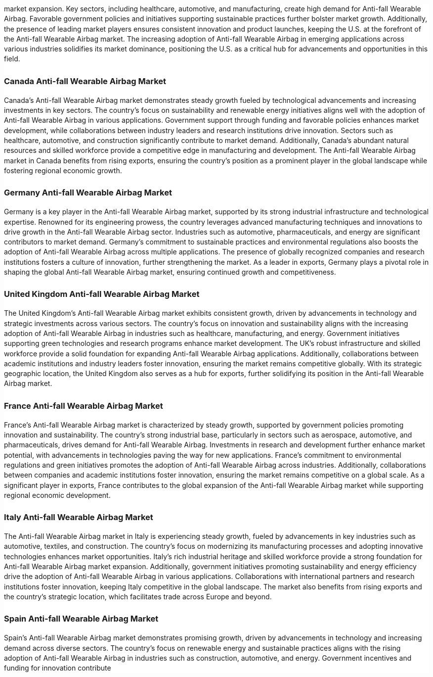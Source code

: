 market expansion. Key sectors, including healthcare, automotive, and manufacturing, create high demand for Anti-fall Wearable Airbag. Favorable government policies and initiatives supporting sustainable practices further bolster market growth. Additionally, the presence of leading market players ensures consistent innovation and product launches, keeping the U.S. at the forefront of the Anti-fall Wearable Airbag market. The increasing adoption of Anti-fall Wearable Airbag in emerging applications across various industries solidifies its market dominance, positioning the U.S. as a critical hub for advancements and opportunities in this field.</p><h3>Canada Anti-fall Wearable Airbag Market</h3><p>Canada&rsquo;s Anti-fall Wearable Airbag market demonstrates steady growth fueled by technological advancements and increasing investments in key sectors. The country&rsquo;s focus on sustainability and renewable energy initiatives aligns well with the adoption of Anti-fall Wearable Airbag in various applications. Government support through funding and favorable policies enhances market development, while collaborations between industry leaders and research institutions drive innovation. Sectors such as healthcare, automotive, and construction significantly contribute to market demand. Additionally, Canada&rsquo;s abundant natural resources and skilled workforce provide a competitive edge in manufacturing and development. The Anti-fall Wearable Airbag market in Canada benefits from rising exports, ensuring the country&rsquo;s position as a prominent player in the global landscape while fostering regional economic growth.</p><h3>Germany Anti-fall Wearable Airbag Market</h3><p>Germany is a key player in the Anti-fall Wearable Airbag market, supported by its strong industrial infrastructure and technological expertise. Renowned for its engineering prowess, the country leverages advanced manufacturing techniques and innovations to drive growth in the Anti-fall Wearable Airbag sector. Industries such as automotive, pharmaceuticals, and energy are significant contributors to market demand. Germany&rsquo;s commitment to sustainable practices and environmental regulations also boosts the adoption of Anti-fall Wearable Airbag across multiple applications. The presence of globally recognized companies and research institutions fosters a culture of innovation, further strengthening the market. As a leader in exports, Germany plays a pivotal role in shaping the global Anti-fall Wearable Airbag market, ensuring continued growth and competitiveness.</p><h3>United Kingdom Anti-fall Wearable Airbag Market</h3><p>The United Kingdom&rsquo;s Anti-fall Wearable Airbag market exhibits consistent growth, driven by advancements in technology and strategic investments across various sectors. The country&rsquo;s focus on innovation and sustainability aligns with the increasing adoption of Anti-fall Wearable Airbag in industries such as healthcare, manufacturing, and energy. Government initiatives supporting green technologies and research programs enhance market development. The UK&rsquo;s robust infrastructure and skilled workforce provide a solid foundation for expanding Anti-fall Wearable Airbag applications. Additionally, collaborations between academic institutions and industry leaders foster innovation, ensuring the market remains competitive globally. With its strategic geographic location, the United Kingdom also serves as a hub for exports, further solidifying its position in the Anti-fall Wearable Airbag market.</p><h3>France Anti-fall Wearable Airbag Market</h3><p>France&rsquo;s Anti-fall Wearable Airbag market is characterized by steady growth, supported by government policies promoting innovation and sustainability. The country&rsquo;s strong industrial base, particularly in sectors such as aerospace, automotive, and pharmaceuticals, drives demand for Anti-fall Wearable Airbag. Investments in research and development further enhance market potential, with advancements in technologies paving the way for new applications. France&rsquo;s commitment to environmental regulations and green initiatives promotes the adoption of Anti-fall Wearable Airbag across industries. Additionally, collaborations between companies and academic institutions foster innovation, ensuring the market remains competitive on a global scale. As a significant player in exports, France contributes to the global expansion of the Anti-fall Wearable Airbag market while supporting regional economic development.</p><h3>Italy Anti-fall Wearable Airbag Market</h3><p>The Anti-fall Wearable Airbag market in Italy is experiencing steady growth, fueled by advancements in key industries such as automotive, textiles, and construction. The country&rsquo;s focus on modernizing its manufacturing processes and adopting innovative technologies enhances market opportunities. Italy&rsquo;s rich industrial heritage and skilled workforce provide a strong foundation for Anti-fall Wearable Airbag market expansion. Additionally, government initiatives promoting sustainability and energy efficiency drive the adoption of Anti-fall Wearable Airbag in various applications. Collaborations with international partners and research institutions foster innovation, keeping Italy competitive in the global landscape. The market also benefits from rising exports and the country&rsquo;s strategic location, which facilitates trade across Europe and beyond.</p><h3>Spain Anti-fall Wearable Airbag Market</h3><p>Spain&rsquo;s Anti-fall Wearable Airbag market demonstrates promising growth, driven by advancements in technology and increasing demand across diverse sectors. The country&rsquo;s focus on renewable energy and sustainable practices aligns with the rising adoption of Anti-fall Wearable Airbag in industries such as construction, automotive, and energy. Government incentives and funding for innovation contribute